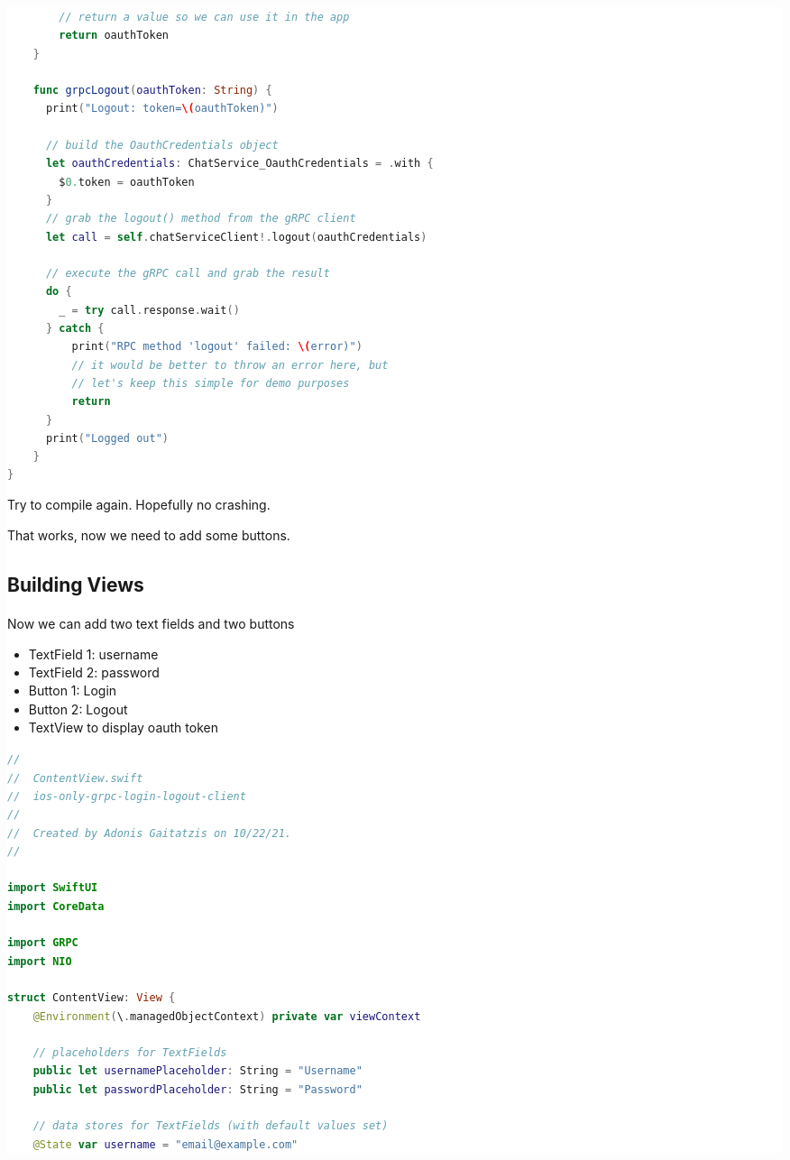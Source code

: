 ```swift
        // return a value so we can use it in the app
        return oauthToken
    }

    func grpcLogout(oauthToken: String) {
      print("Logout: token=\(oauthToken)")

      // build the OauthCredentials object
      let oauthCredentials: ChatService_OauthCredentials = .with {
        $0.token = oauthToken
      }
      // grab the logout() method from the gRPC client
      let call = self.chatServiceClient!.logout(oauthCredentials)

      // execute the gRPC call and grab the result
      do {
        _ = try call.response.wait()
      } catch {
          print("RPC method 'logout' failed: \(error)")
          // it would be better to throw an error here, but
          // let's keep this simple for demo purposes
          return
      }
      print("Logged out")
    }
}
```

Try to compile again. Hopefully no crashing.

That works, now we need to add some buttons.

## Building Views

Now we can add two text fields and two buttons
* TextField 1: username
* TextField 2: password
* Button 1: Login
* Button 2: Logout
* TextView to display oauth token

```swift
//
//  ContentView.swift
//  ios-only-grpc-login-logout-client
//
//  Created by Adonis Gaitatzis on 10/22/21.
//

import SwiftUI
import CoreData

import GRPC
import NIO

struct ContentView: View {
    @Environment(\.managedObjectContext) private var viewContext
    
    // placeholders for TextFields
    public let usernamePlaceholder: String = "Username"
    public let passwordPlaceholder: String = "Password"
    
    // data stores for TextFields (with default values set)
    @State var username = "email@example.com"
```